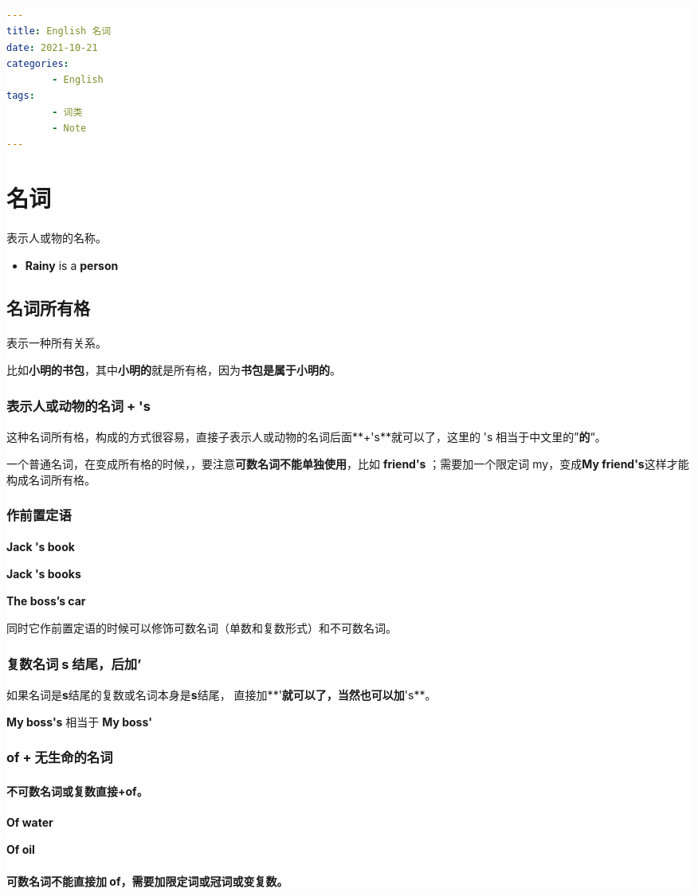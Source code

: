 ```yaml
---
title: English 名词
date: 2021-10-21
categories:
        - English
tags:
        - 词类
        - Note
---
```


# 名词

表示人或物的名称。

- **Rainy** is a **person**

## 名词所有格

表示一种所有关系。

比如**小明的书包**，其中**小明的**就是所有格，因为**书包是属于小明的**。

### 表示人或动物的名词 + 's

这种名词所有格，构成的方式很容易，直接子表示人或动物的名词后面**+'s**就可以了，这里的 's 相当于中文里的”**的**“。

一个普通名词，在变成所有格的时候，，要注意**可数名词不能单独使用**，比如 **friend's** ；需要加一个限定词 my，变成**My friend's**这样才能构成名词所有格。

### 作前置定语

**Jack 's book**

**Jack 's books**

**The boss’s car**

同时它作前置定语的时候可以修饰可数名词（单数和复数形式）和不可数名词。

### 复数名词 s 结尾，后加’

如果名词是**s**结尾的复数或名词本身是**s**结尾， 直接加**'**就可以了，当然也可以加**'s**。

**My boss's** 相当于 **My boss'**

### of + 无生命的名词

#### 不可数名词或复数直接+**of**。

**Of water**

**Of oil**

#### 可数名词不能直接加 of，需要加限定词或冠词或变复数。
